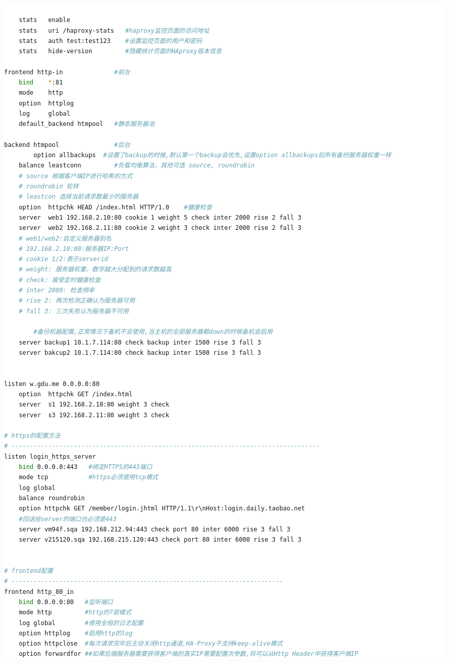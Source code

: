 ```bash
 
    stats   enable
    stats   uri /haproxy-stats   #haproxy监控页面的访问地址
    stats   auth test:test123    #设置监控页面的用户和密码
    stats   hide-version         #隐藏统计页面的HAproxy版本信息
 
frontend http-in              #前台
    bind    *:81
    mode    http
    option  httplog
    log     global
    default_backend htmpool   #静态服务器池
 
backend htmpool               #后台
		option allbackups  #设置了backup的时候,默认第一个backup会优先,设置option allbackups后所有备份服务器权重一样
    balance leastconn         #负载均衡算法，其他可选 source, roundrobin
    # source 根据客户端IP进行哈希的方式
    # roundrobin 轮转
    # leastcon 选择当前请求数最少的服务器
    option  httpchk HEAD /index.html HTTP/1.0    #健康检查
    server  web1 192.168.2.10:80 cookie 1 weight 5 check inter 2000 rise 2 fall 3
    server  web2 192.168.2.11:80 cookie 2 weight 3 check inter 2000 rise 2 fall 3
    # web1/web2:自定义服务器别名
    # 192.168.2.10:80:服务器IP:Port
    # cookie 1/2:表示serverid
    # weight: 服务器权重，数字越大分配到的请求数越高
    # check: 接受定时健康检查 
    # inter 2000: 检查频率
    # rise 2: 两次检测正确认为服务器可用
    # fall 3: 三次失败认为服务器不可用
 
 		#备份机器配置,正常情况下备机不会使用,当主机的全部服务器都down的时候备机会启用
    server backup1 10.1.7.114:80 check backup inter 1500 rise 3 fall 3
    server bakcup2 10.1.7.114:80 check backup inter 1500 rise 3 fall 3
 
 
listen w.gdu.me 0.0.0.0:80
    option  httpchk GET /index.html
    server  s1 192.168.2.10:80 weight 3 check
    server  s3 192.168.2.11:80 weight 3 check
 
# https的配置方法
# ------------------------------------------------------------------------------------
listen login_https_server
    bind 0.0.0.0:443   #绑定HTTPS的443端口
    mode tcp           #https必须使用tcp模式
    log global
    balance roundrobin
    option httpchk GET /member/login.jhtml HTTP/1.1\r\nHost:login.daily.taobao.net
    #回送给server的端口也必须是443
    server vm94f.sqa 192.168.212.94:443 check port 80 inter 6000 rise 3 fall 3
    server v215120.sqa 192.168.215.120:443 check port 80 inter 6000 rise 3 fall 3
 
 
# frontend配置
# --------------------------------------------------------------------------
frontend http_80_in
    bind 0.0.0.0:80   #监听端口
    mode http         #http的7层模式
    log global        #使用全局的日志配置
    option httplog    #启用http的log
    option httpclose  #每次请求完毕后主动关闭http通道,HA-Proxy不支持keep-alive模式
    option forwardfor ##如果后端服务器需要获得客户端的真实IP需要配置次参数,将可以从Http Header中获得客户端IP
```